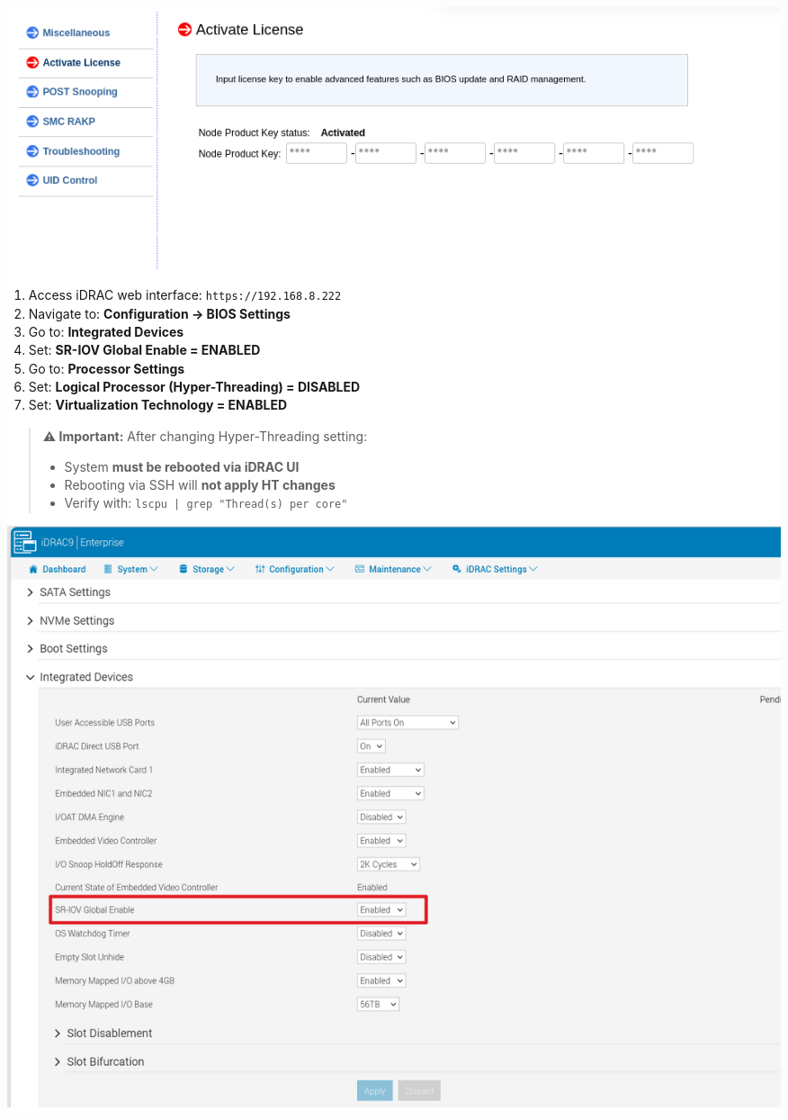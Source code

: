 ![Dell BIOS SR-IOV Setting](../study-note-gnb-gh72-kubernetes/image.png)

1. Access iDRAC web interface: `https://192.168.8.222`
2. Navigate to: **Configuration → BIOS Settings**
3. Go to: **Integrated Devices**
4. Set: **SR-IOV Global Enable = ENABLED**
5. Go to: **Processor Settings**
6. Set: **Logical Processor (Hyper-Threading) = DISABLED**
7. Set: **Virtualization Technology = ENABLED**

> **⚠️ Important:** After changing Hyper-Threading setting:
> - System **must be rebooted via iDRAC UI**
> - Rebooting via SSH will **not apply HT changes**
> - Verify with: `lscpu | grep "Thread(s) per core"`

![Disable Hyper Threading](../study-note-gnb-gh72-kubernetes/image%201.png)
